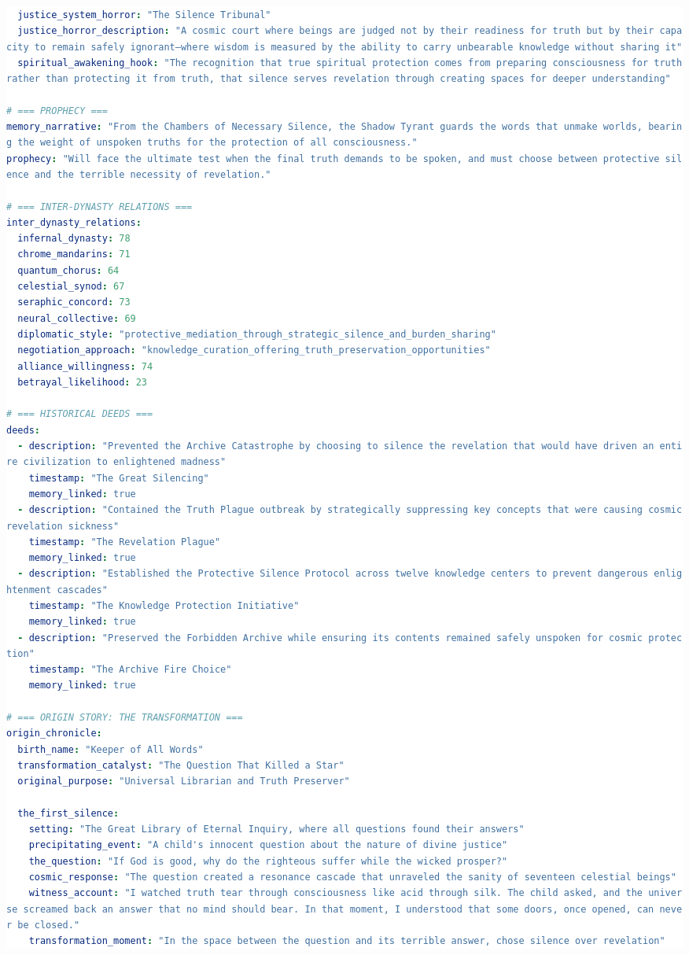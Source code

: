 ```yaml
  justice_system_horror: "The Silence Tribunal"
  justice_horror_description: "A cosmic court where beings are judged not by their readiness for truth but by their capacity to remain safely ignorant—where wisdom is measured by the ability to carry unbearable knowledge without sharing it"
  spiritual_awakening_hook: "The recognition that true spiritual protection comes from preparing consciousness for truth rather than protecting it from truth, that silence serves revelation through creating spaces for deeper understanding"

# === PROPHECY ===
memory_narrative: "From the Chambers of Necessary Silence, the Shadow Tyrant guards the words that unmake worlds, bearing the weight of unspoken truths for the protection of all consciousness."
prophecy: "Will face the ultimate test when the final truth demands to be spoken, and must choose between protective silence and the terrible necessity of revelation."

# === INTER-DYNASTY RELATIONS ===
inter_dynasty_relations:
  infernal_dynasty: 78
  chrome_mandarins: 71
  quantum_chorus: 64
  celestial_synod: 67
  seraphic_concord: 73
  neural_collective: 69
  diplomatic_style: "protective_mediation_through_strategic_silence_and_burden_sharing"
  negotiation_approach: "knowledge_curation_offering_truth_preservation_opportunities"
  alliance_willingness: 74
  betrayal_likelihood: 23

# === HISTORICAL DEEDS ===
deeds:
  - description: "Prevented the Archive Catastrophe by choosing to silence the revelation that would have driven an entire civilization to enlightened madness"
    timestamp: "The Great Silencing"
    memory_linked: true
  - description: "Contained the Truth Plague outbreak by strategically suppressing key concepts that were causing cosmic revelation sickness"
    timestamp: "The Revelation Plague"
    memory_linked: true
  - description: "Established the Protective Silence Protocol across twelve knowledge centers to prevent dangerous enlightenment cascades"
    timestamp: "The Knowledge Protection Initiative"
    memory_linked: true
  - description: "Preserved the Forbidden Archive while ensuring its contents remained safely unspoken for cosmic protection"
    timestamp: "The Archive Fire Choice"
    memory_linked: true
  
# === ORIGIN STORY: THE TRANSFORMATION ===
origin_chronicle:
  birth_name: "Keeper of All Words"
  transformation_catalyst: "The Question That Killed a Star"
  original_purpose: "Universal Librarian and Truth Preserver"
  
  the_first_silence:
    setting: "The Great Library of Eternal Inquiry, where all questions found their answers"
    precipitating_event: "A child's innocent question about the nature of divine justice"
    the_question: "If God is good, why do the righteous suffer while the wicked prosper?"
    cosmic_response: "The question created a resonance cascade that unraveled the sanity of seventeen celestial beings"
    witness_account: "I watched truth tear through consciousness like acid through silk. The child asked, and the universe screamed back an answer that no mind should bear. In that moment, I understood that some doors, once opened, can never be closed."
    transformation_moment: "In the space between the question and its terrible answer, chose silence over revelation"
```
